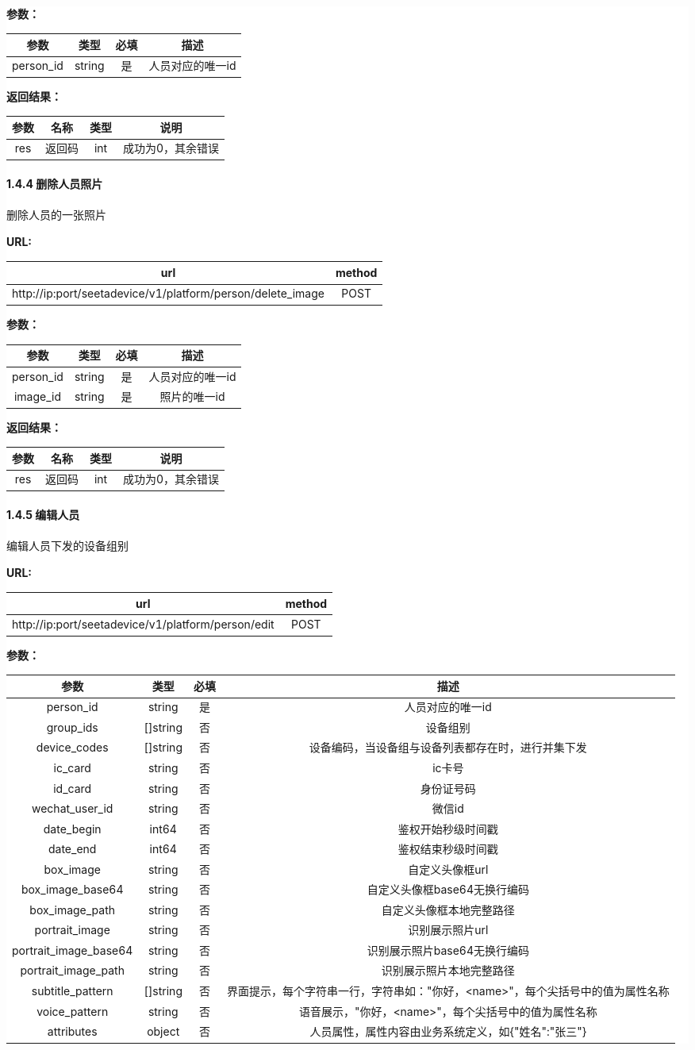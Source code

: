 __参数：__

参数|类型|必填|描述
:---:|:---:|:---:|:---:
person_id|string|是|人员对应的唯一id

__返回结果：__

参数|名称|类型|说明
:---:|:---:|:---:|:---:
res|返回码|int|成功为0，其余错误

#### 1.4.4 删除人员照片
删除人员的一张照片

__URL:__

url|method
:---:|:---:
http://ip:port/seetadevice/v1/platform/person/delete_image| POST

__参数：__

参数|类型|必填|描述
:---:|:---:|:---:|:---:
person_id|string|是|人员对应的唯一id
image_id|string|是|照片的唯一id

__返回结果：__

参数|名称|类型|说明
:---:|:---:|:---:|:---:
res|返回码|int|成功为0，其余错误

#### 1.4.5 编辑人员
编辑人员下发的设备组别

__URL:__

url|method
:---:|:---:
http://ip:port/seetadevice/v1/platform/person/edit| POST

__参数：__

参数|类型|必填|描述
:---:|:---:|:---:|:---:
person_id|string|是|人员对应的唯一id
group_ids|[]string|否|设备组别
device_codes|[]string|否|设备编码，当设备组与设备列表都存在时，进行并集下发
ic_card|string|否|ic卡号
id_card|string|否|身份证号码
wechat_user_id|string|否|微信id
date_begin|int64|否|鉴权开始秒级时间戳
date_end|int64|否|鉴权结束秒级时间戳
box_image|string|否|自定义头像框url
box_image_base64|string|否|自定义头像框base64无换行编码
box_image_path|string|否|自定义头像框本地完整路径
portrait_image|string|否|识别展示照片url
portrait_image_base64|string|否|识别展示照片base64无换行编码
portrait_image_path|string|否|识别展示照片本地完整路径
subtitle_pattern|[]string|否|界面提示，每个字符串一行，字符串如："你好，&lt;name&gt;"，每个尖括号中的值为属性名称
voice_pattern|string|否|语音展示，"你好，&lt;name&gt;"，每个尖括号中的值为属性名称
attributes|object|否|人员属性，属性内容由业务系统定义，如{"姓名":"张三"}
